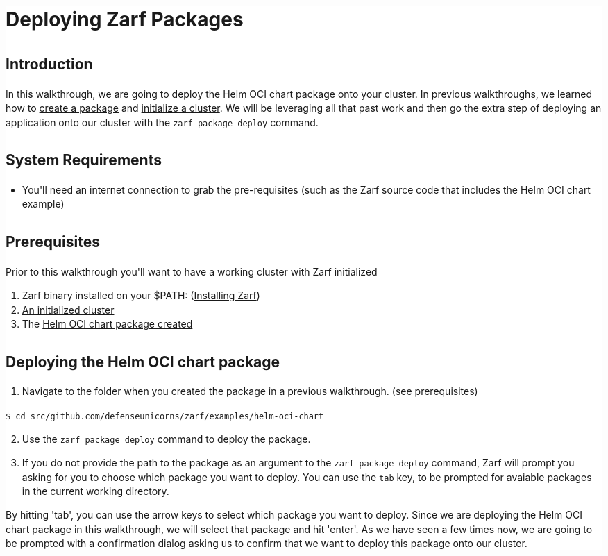 # Deploying Zarf Packages 

## Introduction

In this walkthrough, we are going to deploy the Helm OCI chart package onto your cluster. In previous walkthroughs, we learned how to [create a package](./0-using-zarf-package-create.md) and [initialize a cluster](./1-initializing-a-k8s-cluster.md). We will be leveraging all that past work and then go the extra step of deploying an application onto our cluster with the `zarf package deploy` command. 

## System Requirements

- You'll need an internet connection to grab the pre-requisites (such as the Zarf source code that includes the Helm OCI chart example)

## Prerequisites

Prior to this walkthrough you'll want to have a working cluster with Zarf initialized
1.  Zarf binary installed on your $PATH: ([Installing Zarf](../3-getting-started.md#installing-zarf))
2. [An initialized cluster](./1-initializing-a-k8s-cluster.md)
3. The [Helm OCI chart package created](./0-using-zarf-package-create.md)

## Deploying the Helm OCI chart package

1. Navigate to the folder when you created the package in a previous walkthrough. (see [prerequisites](#prerequisites))

```sh
$ cd src/github.com/defenseunicorns/zarf/examples/helm-oci-chart
```

2. Use the `zarf package deploy` command to deploy the package.

<iframe src="/docs/walkthroughs/package_deploy_helm.html" width="100%" height="550px"></iframe>

3. If you do not provide the path to the package as an argument to the `zarf package deploy` command, Zarf will prompt you asking for you to choose which package you want to deploy. You can use the `tab` key, to be prompted for avaiable packages in the current working directory.

<iframe src="/docs/walkthroughs/package_deploy_suggest.html" width="100%" height="150px"></iframe>
By hitting 'tab', you can use the arrow keys to select which package you want to deploy. Since we are deploying the Helm OCI chart package in this walkthrough, we will select that package and hit 'enter'.

<iframe src="/docs/walkthroughs/package_deploy_helm_suggestions.html" width="100%" height="150px"></iframe>
As we have seen a few times now, we are going to be prompted with a confirmation dialog asking us to confirm that we want to deploy this package onto our cluster.

<iframe src="/docs/walkthroughs/package_deploy_helm.html" width="100%" height="550px"></iframe>

